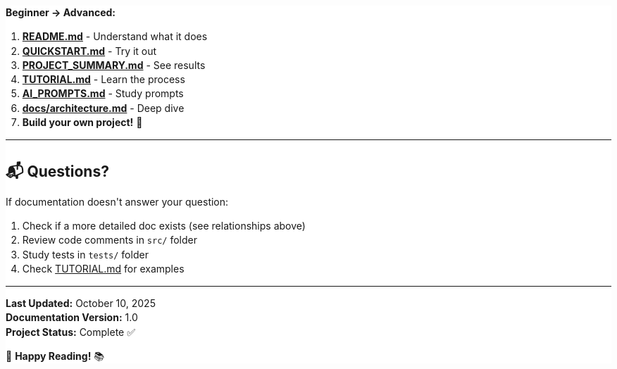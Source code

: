 **Beginner → Advanced:**

1. **[README.md](README.md)** - Understand what it does
2. **[QUICKSTART.md](QUICKSTART.md)** - Try it out
3. **[PROJECT_SUMMARY.md](PROJECT_SUMMARY.md)** - See results
4. **[TUTORIAL.md](TUTORIAL.md)** - Learn the process
5. **[AI_PROMPTS.md](AI_PROMPTS.md)** - Study prompts
6. **[docs/architecture.md](docs/architecture.md)** - Deep dive
7. **Build your own project!** 🎉

---

## 📬 Questions?

If documentation doesn't answer your question:
1. Check if a more detailed doc exists (see relationships above)
2. Review code comments in `src/` folder
3. Study tests in `tests/` folder
4. Check [TUTORIAL.md](TUTORIAL.md) for examples

---

**Last Updated:** October 10, 2025  
**Documentation Version:** 1.0  
**Project Status:** Complete ✅  

🎉 **Happy Reading!** 📚
